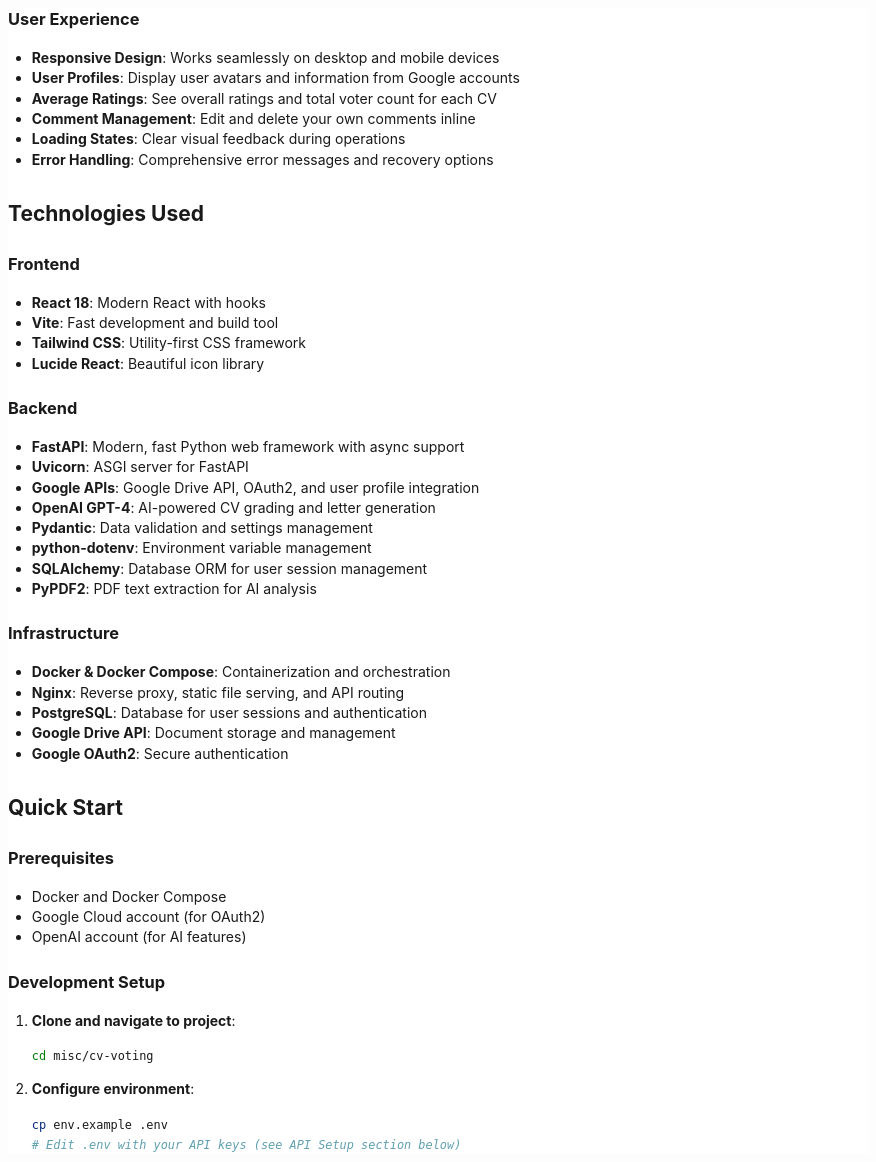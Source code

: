 ### User Experience
- **Responsive Design**: Works seamlessly on desktop and mobile devices
- **User Profiles**: Display user avatars and information from Google accounts
- **Average Ratings**: See overall ratings and total voter count for each CV
- **Comment Management**: Edit and delete your own comments inline
- **Loading States**: Clear visual feedback during operations
- **Error Handling**: Comprehensive error messages and recovery options

## Technologies Used

### Frontend
- **React 18**: Modern React with hooks
- **Vite**: Fast development and build tool
- **Tailwind CSS**: Utility-first CSS framework
- **Lucide React**: Beautiful icon library

### Backend
- **FastAPI**: Modern, fast Python web framework with async support
- **Uvicorn**: ASGI server for FastAPI
- **Google APIs**: Google Drive API, OAuth2, and user profile integration
- **OpenAI GPT-4**: AI-powered CV grading and letter generation
- **Pydantic**: Data validation and settings management
- **python-dotenv**: Environment variable management
- **SQLAlchemy**: Database ORM for user session management
- **PyPDF2**: PDF text extraction for AI analysis

### Infrastructure
- **Docker & Docker Compose**: Containerization and orchestration
- **Nginx**: Reverse proxy, static file serving, and API routing
- **PostgreSQL**: Database for user sessions and authentication
- **Google Drive API**: Document storage and management
- **Google OAuth2**: Secure authentication

## Quick Start

### Prerequisites
- Docker and Docker Compose
- Google Cloud account (for OAuth2)
- OpenAI account (for AI features)

### Development Setup

1. **Clone and navigate to project**:
   ```bash
   cd misc/cv-voting
   ```

2. **Configure environment**:
   ```bash
   cp env.example .env
   # Edit .env with your API keys (see API Setup section below)
   ```
